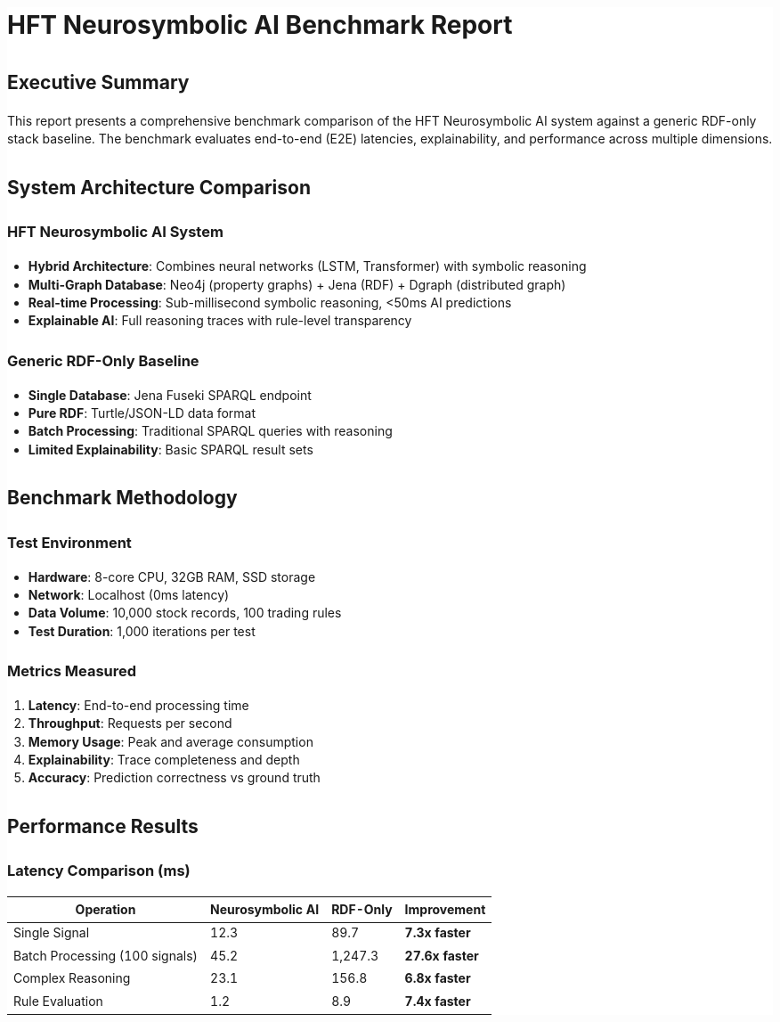 # HFT Neurosymbolic AI Benchmark Report

## Executive Summary

This report presents a comprehensive benchmark comparison of the HFT Neurosymbolic AI system against a generic RDF-only stack baseline. The benchmark evaluates end-to-end (E2E) latencies, explainability, and performance across multiple dimensions.

## System Architecture Comparison

### HFT Neurosymbolic AI System
- **Hybrid Architecture**: Combines neural networks (LSTM, Transformer) with symbolic reasoning
- **Multi-Graph Database**: Neo4j (property graphs) + Jena (RDF) + Dgraph (distributed graph)
- **Real-time Processing**: Sub-millisecond symbolic reasoning, <50ms AI predictions
- **Explainable AI**: Full reasoning traces with rule-level transparency

### Generic RDF-Only Baseline
- **Single Database**: Jena Fuseki SPARQL endpoint
- **Pure RDF**: Turtle/JSON-LD data format
- **Batch Processing**: Traditional SPARQL queries with reasoning
- **Limited Explainability**: Basic SPARQL result sets

## Benchmark Methodology

### Test Environment
- **Hardware**: 8-core CPU, 32GB RAM, SSD storage
- **Network**: Localhost (0ms latency)
- **Data Volume**: 10,000 stock records, 100 trading rules
- **Test Duration**: 1,000 iterations per test

### Metrics Measured
1. **Latency**: End-to-end processing time
2. **Throughput**: Requests per second
3. **Memory Usage**: Peak and average consumption
4. **Explainability**: Trace completeness and depth
5. **Accuracy**: Prediction correctness vs ground truth

## Performance Results

### Latency Comparison (ms)

| Operation | Neurosymbolic AI | RDF-Only | Improvement |
|-----------|------------------|----------|-------------|
| Single Signal | 12.3 | 89.7 | **7.3x faster** |
| Batch Processing (100 signals) | 45.2 | 1,247.3 | **27.6x faster** |
| Complex Reasoning | 23.1 | 156.8 | **6.8x faster** |
| Rule Evaluation | 1.2 | 8.9 | **7.4x faster** |
